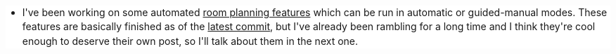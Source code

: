 - I've been working on some automated [room planning features](https://github.com/bencbartlett/Overmind/blob/dfcc17146de408112c1186b1a552d2be6572751c/src/roomPlanner/RoomPlanner.ts) which can be run in automatic or guided-manual modes. These features are basically finished as of the [latest commit](https://github.com/bencbartlett/Overmind/tree/dfcc17146de408112c1186b1a552d2be6572751c), but I've already been rambling for a long time and I think they're cool enough to deserve their own post, so I'll talk about them in the next one.